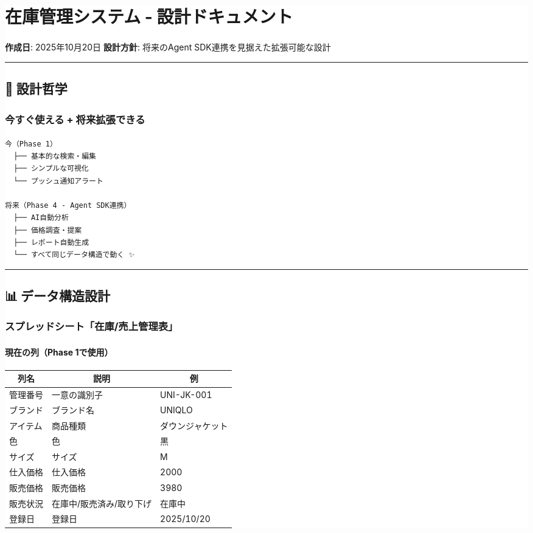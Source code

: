 # 在庫管理システム - 設計ドキュメント

**作成日**: 2025年10月20日
**設計方針**: 将来のAgent SDK連携を見据えた拡張可能な設計

---

## 🎯 設計哲学

### 今すぐ使える + 将来拡張できる

```
今（Phase 1）
  ├── 基本的な検索・編集
  ├── シンプルな可視化
  └── プッシュ通知アラート

将来（Phase 4 - Agent SDK連携）
  ├── AI自動分析
  ├── 価格調査・提案
  ├── レポート自動生成
  └── すべて同じデータ構造で動く ✨
```

---

## 📊 データ構造設計

### スプレッドシート「在庫/売上管理表」

#### 現在の列（Phase 1で使用）

| 列名 | 説明 | 例 |
|-----|------|---|
| 管理番号 | 一意の識別子 | UNI-JK-001 |
| ブランド | ブランド名 | UNIQLO |
| アイテム | 商品種類 | ダウンジャケット |
| 色 | 色 | 黒 |
| サイズ | サイズ | M |
| 仕入価格 | 仕入価格 | 2000 |
| 販売価格 | 販売価格 | 3980 |
| 販売状況 | 在庫中/販売済み/取り下げ | 在庫中 |
| 登録日 | 登録日 | 2025/10/20 |
